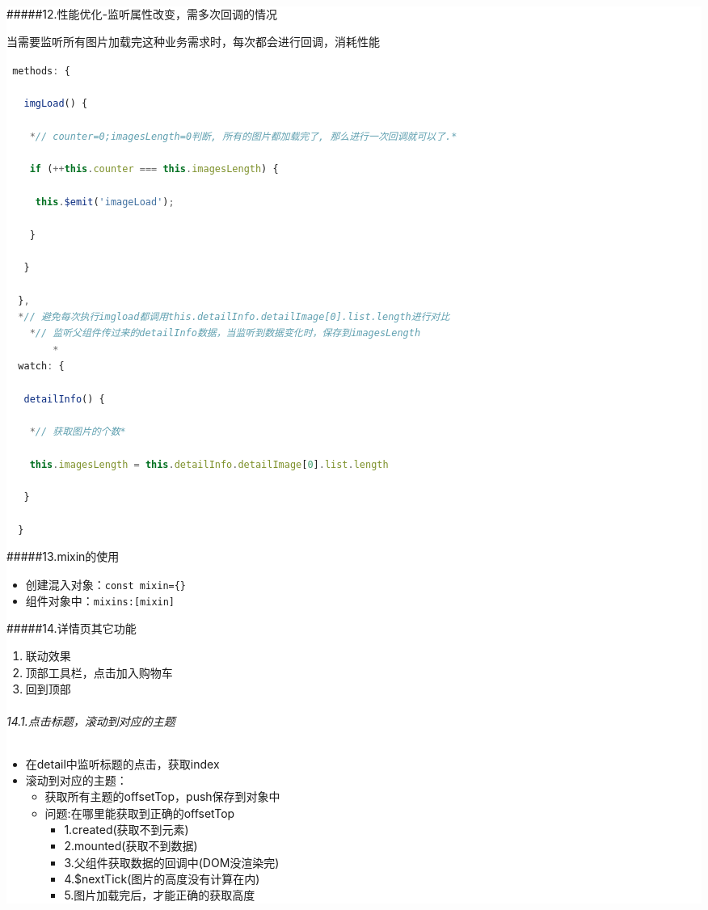   

  
#####12.性能优化-监听属性改变，需多次回调的情况

  当需要监听所有图片加载完这种业务需求时，每次都会进行回调，消耗性能

  ```js
   methods: {
  
     imgLoad() {
  
  ​    *// counter=0;imagesLength=0判断, 所有的图片都加载完了, 那么进行一次回调就可以了.*
  
  ​    if (++this.counter === this.imagesLength) {
  
  ​     this.$emit('imageLoad');
  
  ​    }
  
     }
  
    },
  	*// 避免每次执行imgload都调用this.detailInfo.detailImage[0].list.length进行对比
      *// 监听父组件传过来的detailInfo数据，当监听到数据变化时，保存到imagesLength
          *
    watch: {
  
     detailInfo() {
  
  ​    *// 获取图片的个数*
  
  ​    this.imagesLength = this.detailInfo.detailImage[0].list.length
  
     }
  
    }
  ```
#####13.mixin的使用

- 创建混入对象：`const mixin={}`
- 组件对象中：`mixins:[mixin]`

#####14.详情页其它功能

1. 联动效果
2. 顶部工具栏，点击加入购物车
3. 回到顶部

###### 14.1.点击标题，滚动到对应的主题

- 在detail中监听标题的点击，获取index
- 滚动到对应的主题：
  - 获取所有主题的offsetTop，push保存到对象中
  - 问题:在哪里能获取到正确的offsetTop
    - 1.created(获取不到元素)
    - 2.mounted(获取不到数据)
    - 3.父组件获取数据的回调中(DOM没渲染完)
    - 4.$nextTick(图片的高度没有计算在内)
    - 5.图片加载完后，才能正确的获取高度
